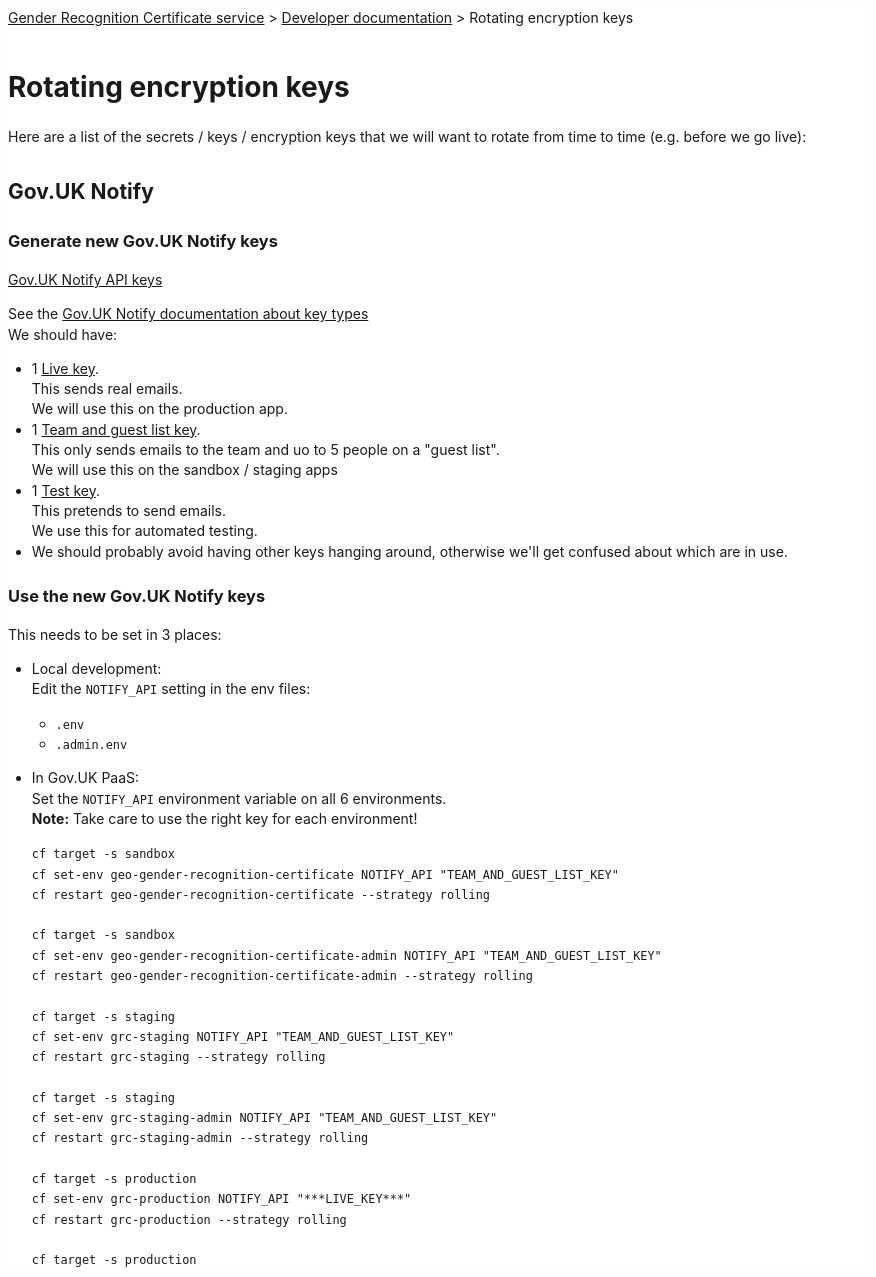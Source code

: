 
[Gender Recognition Certificate service](../README.md) >
[Developer documentation](README.md) >
Rotating encryption keys

# Rotating encryption keys
Here are a list of the secrets / keys / encryption keys that we will want to rotate from time to time (e.g. before we go live):

## Gov.UK Notify

### Generate new Gov.UK Notify keys
[Gov.UK Notify API keys](https://www.notifications.service.gov.uk/services/36bdb0a3-86e3-423d-b1ce-26fae1ead417/api/keys)  

See the [Gov.UK Notify documentation about key types](https://docs.notifications.service.gov.uk/python.html#api-keys)  
We should have:
* 1 [Live key](https://docs.notifications.service.gov.uk/python.html#live).    
  This sends real emails.  
  We will use this on the production app.
* 1 [Team and guest list key](https://docs.notifications.service.gov.uk/python.html#team-and-guest-list).  
  This only sends emails to the team and uo to 5 people on a "guest list".  
  We will use this on the sandbox / staging apps
* 1 [Test key](https://docs.notifications.service.gov.uk/python.html#test).  
  This pretends to send emails.  
  We use this for automated testing.
* We should probably avoid having other keys hanging around, otherwise we'll get confused about which are in use.

### Use the new Gov.UK Notify keys
This needs to be set in 3 places:
* Local development:  
  Edit the `NOTIFY_API` setting in the env files:
  * `.env`
  * `.admin.env`

* In Gov.UK PaaS:  
  Set the `NOTIFY_API` environment variable on all 6 environments.  
  **Note:** Take care to use the right key for each environment!
  ```shell
  cf target -s sandbox
  cf set-env geo-gender-recognition-certificate NOTIFY_API "TEAM_AND_GUEST_LIST_KEY"
  cf restart geo-gender-recognition-certificate --strategy rolling
  
  cf target -s sandbox
  cf set-env geo-gender-recognition-certificate-admin NOTIFY_API "TEAM_AND_GUEST_LIST_KEY"
  cf restart geo-gender-recognition-certificate-admin --strategy rolling
  
  cf target -s staging
  cf set-env grc-staging NOTIFY_API "TEAM_AND_GUEST_LIST_KEY"
  cf restart grc-staging --strategy rolling
  
  cf target -s staging
  cf set-env grc-staging-admin NOTIFY_API "TEAM_AND_GUEST_LIST_KEY"
  cf restart grc-staging-admin --strategy rolling
  
  cf target -s production
  cf set-env grc-production NOTIFY_API "***LIVE_KEY***"
  cf restart grc-production --strategy rolling
  
  cf target -s production
  ```